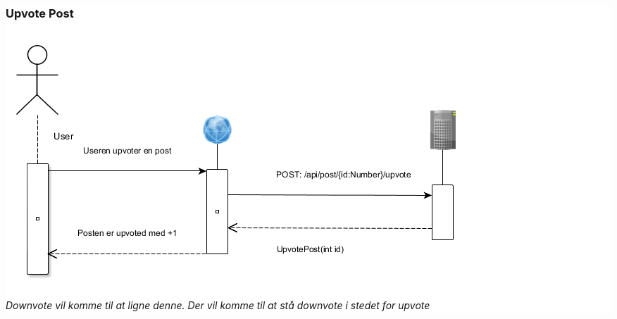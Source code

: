 
### Upvote Post

![alt text](https://github.com/gode-ting/hackerNews-clone-project/blob/master/docs/System%20Sequence%20Diagram%20-%20Upvote.png "SSD")

*Downvote vil komme til at ligne denne. Der vil komme til at stå downvote i stedet for upvote*
